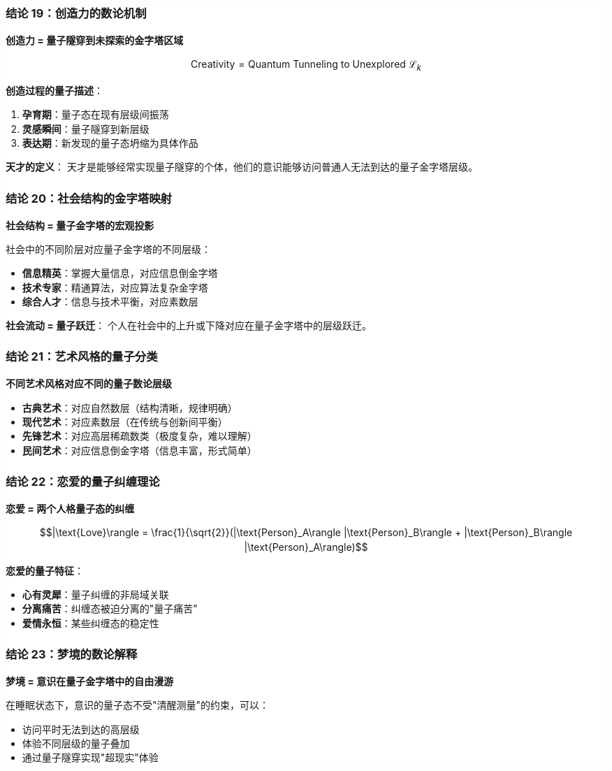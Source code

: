 ### 结论 19：创造力的数论机制

**创造力 = 量子隧穿到未探索的金字塔区域**

$$\text{Creativity} = \text{Quantum Tunneling to Unexplored } \mathcal{L}_k$$

**创造过程的量子描述**：
1. **孕育期**：量子态在现有层级间振荡
2. **灵感瞬间**：量子隧穿到新层级
3. **表达期**：新发现的量子态坍缩为具体作品

**天才的定义**：
天才是能够经常实现量子隧穿的个体，他们的意识能够访问普通人无法到达的量子金字塔层级。

### 结论 20：社会结构的金字塔映射

**社会结构 = 量子金字塔的宏观投影**

社会中的不同阶层对应量子金字塔的不同层级：
- **信息精英**：掌握大量信息，对应信息倒金字塔
- **技术专家**：精通算法，对应算法复杂金字塔
- **综合人才**：信息与技术平衡，对应素数层

**社会流动 = 量子跃迁**：
个人在社会中的上升或下降对应在量子金字塔中的层级跃迁。

### 结论 21：艺术风格的量子分类

**不同艺术风格对应不同的量子数论层级**

- **古典艺术**：对应自然数层（结构清晰，规律明确）
- **现代艺术**：对应素数层（在传统与创新间平衡）
- **先锋艺术**：对应高层稀疏数类（极度复杂，难以理解）
- **民间艺术**：对应信息倒金字塔（信息丰富，形式简单）

### 结论 22：恋爱的量子纠缠理论

**恋爱 = 两个人格量子态的纠缠**

$$|\text{Love}\rangle = \frac{1}{\sqrt{2}}(|\text{Person}_A\rangle |\text{Person}_B\rangle + |\text{Person}_B\rangle |\text{Person}_A\rangle)$$

**恋爱的量子特征**：
- **心有灵犀**：量子纠缠的非局域关联
- **分离痛苦**：纠缠态被迫分离的"量子痛苦"
- **爱情永恒**：某些纠缠态的稳定性

### 结论 23：梦境的数论解释

**梦境 = 意识在量子金字塔中的自由漫游**

在睡眠状态下，意识的量子态不受"清醒测量"的约束，可以：
- 访问平时无法到达的高层级
- 体验不同层级的量子叠加
- 通过量子隧穿实现"超现实"体验
